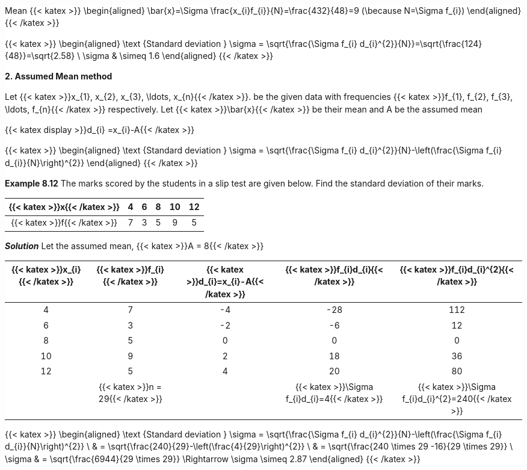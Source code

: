 Mean {{< katex >}}
\begin{aligned}
\bar{x}=\Sigma \frac{x_{i}f_{i}}{N}=\frac{432}{48}=9 (\because N=\Sigma f_{i})
\end{aligned}
{{< /katex >}}

{{< katex >}}
\begin{aligned}
\text {Standard deviation }
\sigma = \sqrt{\frac{\Sigma f_{i} d_{i}^{2}}{N}}=\sqrt{\frac{124}{48}}=\sqrt{2.58} \\
\sigma & \simeq 1.6
\end{aligned}
{{< /katex >}}


**2. Assumed Mean method**

Let {{< katex >}}x_{1}, x_{2}, x_{3}, \ldots, x_{n}{{< /katex >}}. be the given data with frequencies {{< katex >}}f_{1}, f_{2}, f_{3}, \ldots, f_{n}{{< /katex >}} respectively. 
Let {{< katex >}}\bar{x}{{< /katex >}} be their mean and A be the assumed mean

{{< katex display >}}d_{i} =x_{i}-A{{< /katex >}}

{{< katex >}}
\begin{aligned}
\text {Standard deviation }
\sigma = \sqrt{\frac{\Sigma f_{i} d_{i}^{2}}{N}-\left(\frac{\Sigma f_{i} d_{i}}{N}\right)^{2}}
\end{aligned}
{{< /katex >}}

**Example 8.12** The marks scored by the students in a slip test are given below. Find the standard deviation of their marks.

| {{< katex >}}x{{< /katex >}} | 4 | 6 | 8 | 10 | 12 |
| :---: | :---: | :---: | :---: | :---: | :---: |
| {{< katex >}}f{{< /katex >}} | 7 | 3 | 5 | 9 | 5 |

**_Solution_** Let the assumed mean, {{< katex >}}A = 8{{< /katex >}}

| {{< katex >}}x_{i}{{< /katex >}} | {{< katex >}}f_{i}{{< /katex >}} | {{< katex >}}d_{i}=x_{i}-A{{< /katex >}} | {{< katex >}}f_{i}d_{i}{{< /katex >}} | {{< katex >}}f_{i}d_{i}^{2}{{< /katex >}} |
| :---: | :---: | :---: | :---: | :---: |
| 4 | 7 | -4 | -28 | 112 |
| 6 | 3 | -2 | -6 | 12 |
| 8 | 5 | 0 | 0 | 0 |
| 10 | 9 | 2 | 18 | 36 |
| 12 | 5 | 4 | 20 | 80 |
|  | {{< katex >}}n = 29{{< /katex >}} |  | {{< katex >}}\Sigma f_{i}d_{i}=4{{< /katex >}} | {{< katex >}}\Sigma f_{i}d_{i}^{2}=240{{< /katex >}} |

{{< katex >}}
\begin{aligned}
\text {Standard deviation }
\sigma = \sqrt{\frac{\Sigma f_{i} d_{i}^{2}}{N}-\left(\frac{\Sigma f_{i} d_{i}}{N}\right)^{2}} \\
& = \sqrt{\frac{240}{29}-\left(\frac{4}{29}\right)^{2}} \\
& = \sqrt{\frac{240 \times 29 -16}{29 \times 29}} \\
\sigma & = \sqrt{\frac{6944}{29 \times 29}} \Rightarrow \sigma \simeq 2.87
\end{aligned}
{{< /katex >}}
